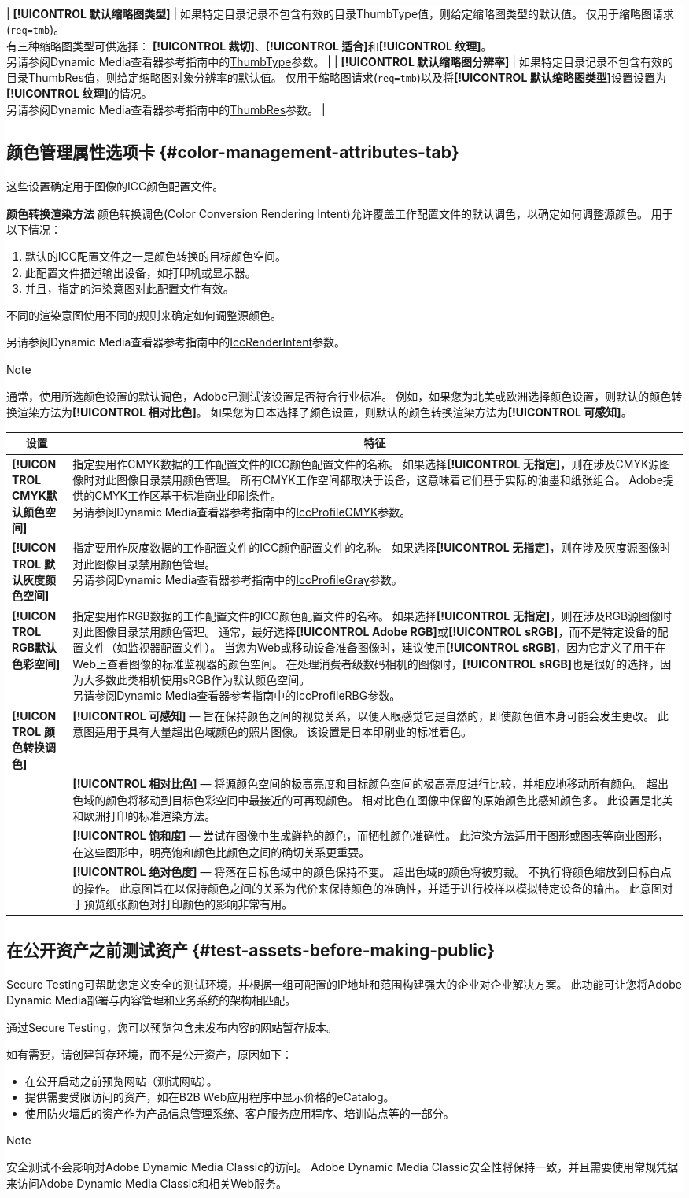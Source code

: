 | **[!UICONTROL 默认缩略图类型]** | 如果特定目录记录不包含有效的目录ThumbType值，则给定缩略图类型的默认值。 仅用于缩略图请求(`req=tmb`)。<br>有三种缩略图类型可供选择： **[!UICONTROL 裁切]**、**[!UICONTROL 适合]**&#x200B;和&#x200B;**[!UICONTROL 纹理]**。<br>另请参阅Dynamic Media查看器参考指南中的[ThumbType](https://experienceleague.adobe.com/en/docs/dynamic-media-developer-resources/image-serving-api/image-serving-api/attributes/r-thumbtype)参数。 |
| **[!UICONTROL 默认缩略图分辨率]** | 如果特定目录记录不包含有效的目录ThumbRes值，则给定缩略图对象分辨率的默认值。 仅用于缩略图请求(`req=tmb`)以及将&#x200B;**[!UICONTROL 默认缩略图类型]**&#x200B;设置设置为&#x200B;**[!UICONTROL 纹理]**&#x200B;的情况。<br>另请参阅Dynamic Media查看器参考指南中的[ThumbRes](https://experienceleague.adobe.com/en/docs/dynamic-media-developer-resources/image-serving-api/image-serving-api/attributes/r-thumbres)参数。 |

## 颜色管理属性选项卡 {#color-management-attributes-tab}

这些设置确定用于图像的ICC颜色配置文件。

**颜色转换渲染方法**
颜色转换调色(Color Conversion Rendering Intent)允许覆盖工作配置文件的默认调色，以确定如何调整源颜色。 用于以下情况：

1. 默认的ICC配置文件之一是颜色转换的目标颜色空间。
1. 此配置文件描述输出设备，如打印机或显示器。
1. 并且，指定的渲染意图对此配置文件有效。

不同的渲染意图使用不同的规则来确定如何调整源颜色。

另请参阅Dynamic Media查看器参考指南中的[IccRenderIntent](https://experienceleague.adobe.com/en/docs/dynamic-media-developer-resources/image-serving-api/image-serving-api/attributes/r-iccrenderintent)参数。

>[!NOTE]
>
>通常，使用所选颜色设置的默认调色，Adobe已测试该设置是否符合行业标准。 例如，如果您为北美或欧洲选择颜色设置，则默认的颜色转换渲染方法为&#x200B;**[!UICONTROL 相对比色]**。 如果您为日本选择了颜色设置，则默认的颜色转换渲染方法为&#x200B;**[!UICONTROL 可感知]**。

| 设置 | 特征 |
| --- | --- |
| **[!UICONTROL CMYK默认颜色空间]** | 指定要用作CMYK数据的工作配置文件的ICC颜色配置文件的名称。 如果选择&#x200B;**[!UICONTROL 无指定]**，则在涉及CMYK源图像时对此图像目录禁用颜色管理。 所有CMYK工作空间都取决于设备，这意味着它们基于实际的油墨和纸张组合。 Adobe提供的CMYK工作区基于标准商业印刷条件。<br>另请参阅Dynamic Media查看器参考指南中的[IccProfileCMYK](https://experienceleague.adobe.com/en/docs/dynamic-media-developer-resources/image-serving-api/image-serving-api/attributes/r-iccprofilecmyk)参数。 |
| **[!UICONTROL 默认灰度颜色空间]** | 指定要用作灰度数据的工作配置文件的ICC颜色配置文件的名称。 如果选择&#x200B;**[!UICONTROL 无指定]**，则在涉及灰度源图像时对此图像目录禁用颜色管理。<br>另请参阅Dynamic Media查看器参考指南中的[IccProfileGray](https://experienceleague.adobe.com/en/docs/dynamic-media-developer-resources/image-serving-api/image-serving-api/attributes/r-iccprofilegray)参数。 |
| **[!UICONTROL RGB默认色彩空间]** | 指定要用作RGB数据的工作配置文件的ICC颜色配置文件的名称。 如果选择&#x200B;**[!UICONTROL 无指定]**，则在涉及RGB源图像时对此图像目录禁用颜色管理。 通常，最好选择&#x200B;**[!UICONTROL Adobe RGB]**&#x200B;或&#x200B;**[!UICONTROL sRGB]**，而不是特定设备的配置文件（如监视器配置文件）。 当您为Web或移动设备准备图像时，建议使用&#x200B;**[!UICONTROL sRGB]**，因为它定义了用于在Web上查看图像的标准监视器的颜色空间。 在处理消费者级数码相机的图像时，**[!UICONTROL sRGB]**&#x200B;也是很好的选择，因为大多数此类相机使用sRGB作为默认颜色空间。<br>另请参阅Dynamic Media查看器参考指南中的[IccProfileRBG](https://experienceleague.adobe.com/en/docs/dynamic-media-developer-resources/image-serving-api/image-serving-api/attributes/r-iccprofilergb)参数。 |
| **[!UICONTROL 颜色转换调色]** | **[!UICONTROL 可感知]** — 旨在保持颜色之间的视觉关系，以便人眼感觉它是自然的，即使颜色值本身可能会发生更改。 此意图适用于具有大量超出色域颜色的照片图像。 该设置是日本印刷业的标准着色。 |
|  | **[!UICONTROL 相对比色]** — 将源颜色空间的极高亮度和目标颜色空间的极高亮度进行比较，并相应地移动所有颜色。 超出色域的颜色将移动到目标色彩空间中最接近的可再现颜色。 相对比色在图像中保留的原始颜色比感知颜色多。 此设置是北美和欧洲打印的标准渲染方法。 |
|  | **[!UICONTROL 饱和度]** — 尝试在图像中生成鲜艳的颜色，而牺牲颜色准确性。 此渲染方法适用于图形或图表等商业图形，在这些图形中，明亮饱和颜色比颜色之间的确切关系更重要。 |
|  | **[!UICONTROL 绝对色度]** — 将落在目标色域中的颜色保持不变。 超出色域的颜色将被剪裁。 不执行将颜色缩放到目标白点的操作。 此意图旨在以保持颜色之间的关系为代价来保持颜色的准确性，并适于进行校样以模拟特定设备的输出。 此意图对于预览纸张颜色对打印颜色的影响非常有用。 |

## 在公开资产之前测试资产 {#test-assets-before-making-public}

Secure Testing可帮助您定义安全的测试环境，并根据一组可配置的IP地址和范围构建强大的企业对企业解决方案。 此功能可让您将Adobe Dynamic Media部署与内容管理和业务系统的架构相匹配。

通过Secure Testing，您可以预览包含未发布内容的网站暂存版本。

如有需要，请创建暂存环境，而不是公开资产，原因如下：

* 在公开启动之前预览网站（测试网站）。
* 提供需要受限访问的资产，如在B2B Web应用程序中显示价格的eCatalog。
* 使用防火墙后的资产作为产品信息管理系统、客户服务应用程序、培训站点等的一部分。

>[!NOTE]
>
>安全测试不会影响对Adobe Dynamic Media Classic的访问。 Adobe Dynamic Media Classic安全性将保持一致，并且需要使用常规凭据来访问Adobe Dynamic Media Classic和相关Web服务。

